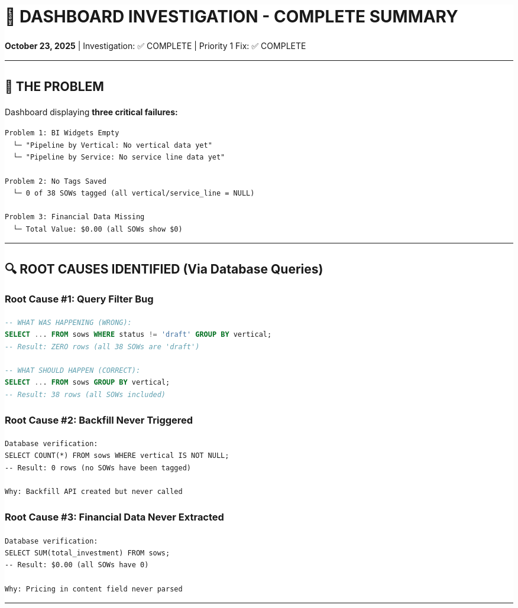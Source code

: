 # 🎯 DASHBOARD INVESTIGATION - COMPLETE SUMMARY
**October 23, 2025** | Investigation: ✅ COMPLETE | Priority 1 Fix: ✅ COMPLETE

---

## 🔴 THE PROBLEM

Dashboard displaying **three critical failures:**

```
Problem 1: BI Widgets Empty
  └─ "Pipeline by Vertical: No vertical data yet"
  └─ "Pipeline by Service: No service line data yet"

Problem 2: No Tags Saved
  └─ 0 of 38 SOWs tagged (all vertical/service_line = NULL)

Problem 3: Financial Data Missing
  └─ Total Value: $0.00 (all SOWs show $0)
```

---

## 🔍 ROOT CAUSES IDENTIFIED (Via Database Queries)

### Root Cause #1: Query Filter Bug
```sql
-- WHAT WAS HAPPENING (WRONG):
SELECT ... FROM sows WHERE status != 'draft' GROUP BY vertical;
-- Result: ZERO rows (all 38 SOWs are 'draft')

-- WHAT SHOULD HAPPEN (CORRECT):
SELECT ... FROM sows GROUP BY vertical;
-- Result: 38 rows (all SOWs included)
```

### Root Cause #2: Backfill Never Triggered
```
Database verification:
SELECT COUNT(*) FROM sows WHERE vertical IS NOT NULL;
-- Result: 0 rows (no SOWs have been tagged)

Why: Backfill API created but never called
```

### Root Cause #3: Financial Data Never Extracted
```
Database verification:
SELECT SUM(total_investment) FROM sows;
-- Result: $0.00 (all SOWs have 0)

Why: Pricing in content field never parsed
```

---